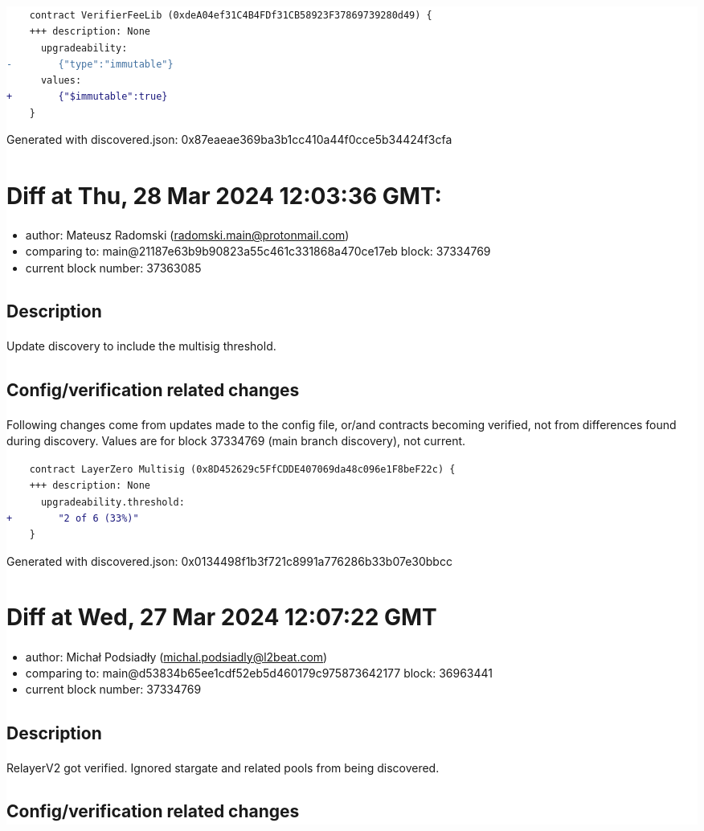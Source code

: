 ```diff
    contract VerifierFeeLib (0xdeA04ef31C4B4FDf31CB58923F37869739280d49) {
    +++ description: None
      upgradeability:
-        {"type":"immutable"}
      values:
+        {"$immutable":true}
    }
```

Generated with discovered.json: 0x87eaeae369ba3b1cc410a44f0cce5b34424f3cfa

# Diff at Thu, 28 Mar 2024 12:03:36 GMT:

- author: Mateusz Radomski (<radomski.main@protonmail.com>)
- comparing to: main@21187e63b9b90823a55c461c331868a470ce17eb block: 37334769
- current block number: 37363085

## Description

Update discovery to include the multisig threshold.

## Config/verification related changes

Following changes come from updates made to the config file,
or/and contracts becoming verified, not from differences found during
discovery. Values are for block 37334769 (main branch discovery), not current.

```diff
    contract LayerZero Multisig (0x8D452629c5FfCDDE407069da48c096e1F8beF22c) {
    +++ description: None
      upgradeability.threshold:
+        "2 of 6 (33%)"
    }
```

Generated with discovered.json: 0x0134498f1b3f721c8991a776286b33b07e30bbcc

# Diff at Wed, 27 Mar 2024 12:07:22 GMT

- author: Michał Podsiadły (<michal.podsiadly@l2beat.com>)
- comparing to: main@d53834b65ee1cdf52eb5d460179c975873642177 block: 36963441
- current block number: 37334769

## Description

RelayerV2 got verified.
Ignored stargate and related pools from being discovered.

## Config/verification related changes
